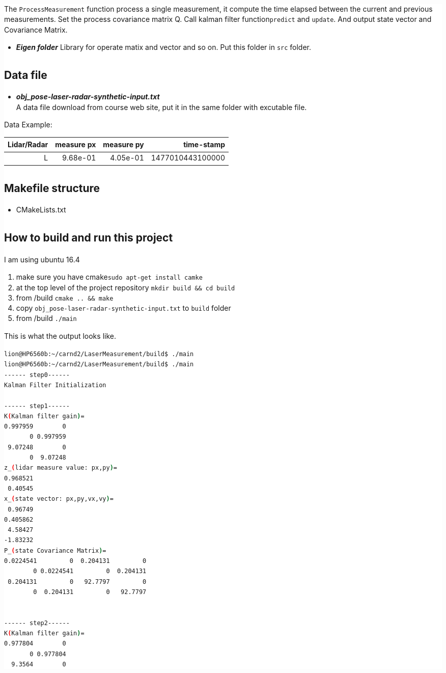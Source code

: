 The `ProcessMeasurement` function process a single measurement, it compute the time elapsed between the current and previous measurements. Set the process covariance matrix Q. Call kalman filter function`predict` and `update`. And output state vector and Covariance Matrix.
- ***Eigen folder***
Library for operate matix and vector and so on. Put this folder in `src` folder.

## Data file
- ***obj_pose-laser-radar-synthetic-input.txt***  
A data file download from course web site, put it in the same folder with excutable file.

Data Example:

| Lidar/Radar |measure px|measure py|time-stamp|
|------------:|---------:|---------:|---------:|
| L           | 9.68e-01 | 4.05e-01 |1477010443100000 |


## Makefile structure
- CMakeLists.txt




## How to build and run this project
I am using ubuntu 16.4
1. make sure you have cmake`sudo apt-get install camke` 
2. at the top level of the project repository `mkdir build && cd build`
3. from /build `cmake .. && make`
4. copy `obj_pose-laser-radar-synthetic-input.txt` to `build` folder
4. from /build `./main`

This is what the output looks like.
``` bash
lion@HP6560b:~/carnd2/LaserMeasurement/build$ ./main
lion@HP6560b:~/carnd2/LaserMeasurement/build$ ./main
------ step0------
Kalman Filter Initialization 

------ step1------
K(Kalman filter gain)= 
0.997959        0
       0 0.997959
 9.07248        0
       0  9.07248
z_(lidar measure value: px,py)= 
0.968521
 0.40545
x_(state vector: px,py,vx,vy)= 
 0.96749
0.405862
 4.58427
-1.83232
P_(state Covariance Matrix)= 
0.0224541         0  0.204131         0
        0 0.0224541         0  0.204131
 0.204131         0   92.7797         0
        0  0.204131         0   92.7797


------ step2------
K(Kalman filter gain)= 
0.977804        0
       0 0.977804
  9.3564        0
```